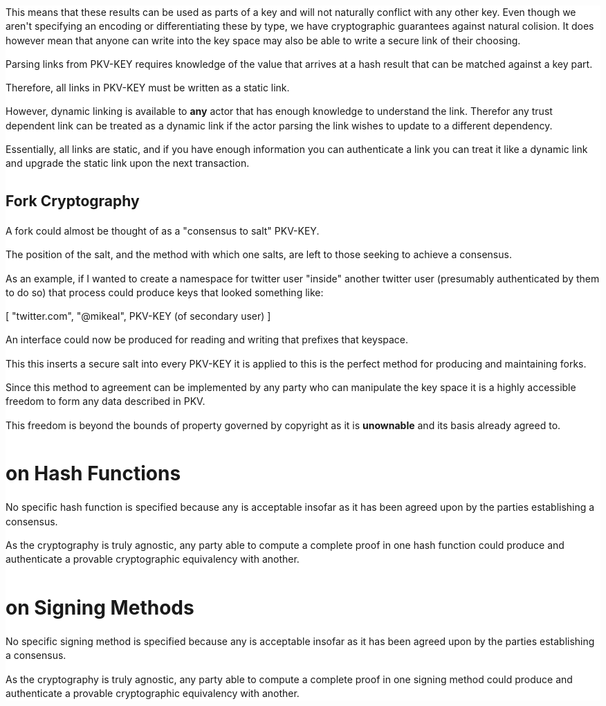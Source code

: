 This means that these results can be used as parts of a key and will not naturally conflict with any other key. Even though we aren't specifying an encoding or differentiating these by type, we have cryptographic guarantees against natural colision. It does however mean that anyone can write into the key space may also be able to write a secure link of their choosing.

Parsing links from PKV-KEY requires knowledge of the value that arrives at a hash result that can be matched against a key part.

Therefore, all links in PKV-KEY must be written as a static link.

However, dynamic linking is available to **any** actor that has enough knowledge to understand the link. Therefor any trust dependent link can be treated as a dynamic link if the actor parsing the link wishes to update to a different dependency.

Essentially, all links are static, and if you have enough information you can authenticate a link you can treat it like a dynamic link and upgrade the static link upon the next transaction.

## Fork Cryptography

A fork could almost be thought of as a "consensus to salt" PKV-KEY.

The position of the salt, and the method with which one salts, are left to those seeking to achieve a consensus.

As an example, if I wanted to create a namespace for twitter user "inside" another twitter user (presumably authenticated by them to do so) that process could produce keys that looked something like:

[ "twitter.com", "@mikeal", PKV-KEY (of secondary user) ]

An interface could now be produced for reading and writing that prefixes that keyspace.

This this inserts a secure salt into every PKV-KEY it is applied to this is the perfect method for producing and maintaining forks.

Since this method to agreement can be implemented by any party who can manipulate the key space it is a highly accessible freedom to form any data described in PKV.

This freedom is beyond the bounds of property governed by copyright as it is **unownable** and its basis already agreed to.

# on Hash Functions

No specific hash function is specified because any is acceptable insofar as it has been agreed upon by the parties establishing a consensus.

As the cryptography is truly agnostic, any party able to compute a complete proof in one hash function could produce and authenticate a provable cryptographic equivalency with another.

# on Signing Methods

No specific signing method is specified because any is acceptable insofar as it has been agreed upon by the parties establishing a consensus.

As the cryptography is truly agnostic, any party able to compute a complete proof in one signing method could produce and authenticate a provable cryptographic equivalency with another.
